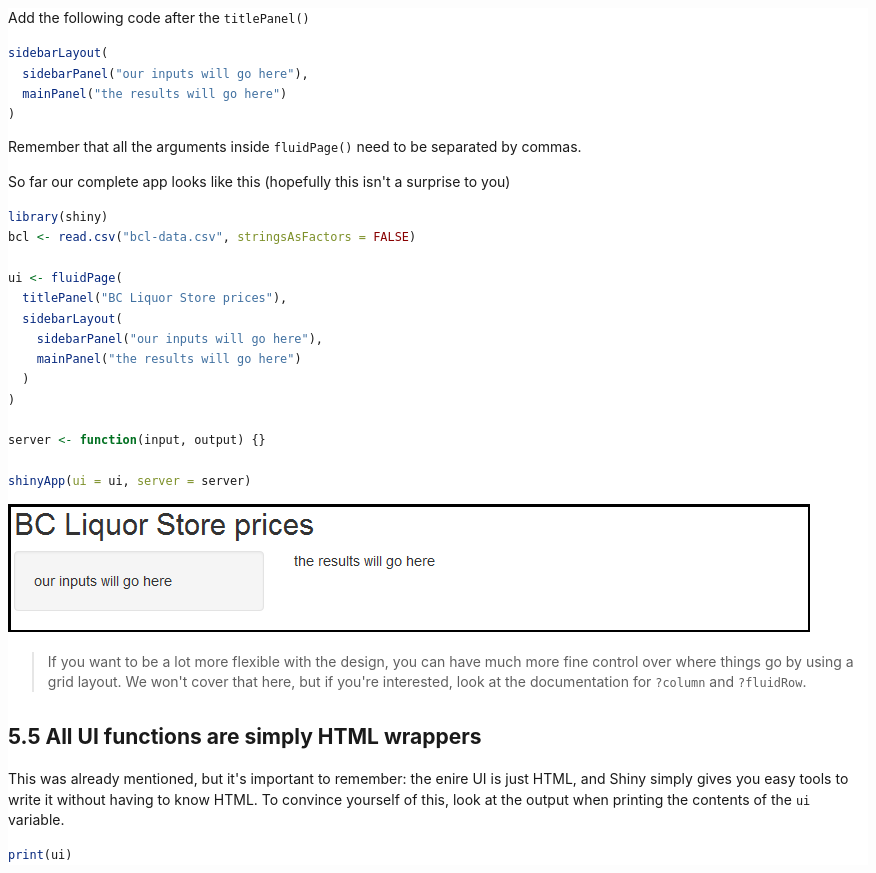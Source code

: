 Add the following code after the `titlePanel()`


```r
sidebarLayout(
  sidebarPanel("our inputs will go here"),
  mainPanel("the results will go here")
)
```

Remember that all the arguments inside `fluidPage()` need to be separated by commas.

So far our complete app looks like this (hopefully this isn't a surprise to you)


```r
library(shiny)
bcl <- read.csv("bcl-data.csv", stringsAsFactors = FALSE)

ui <- fluidPage(
  titlePanel("BC Liquor Store prices"),
  sidebarLayout(
    sidebarPanel("our inputs will go here"),
    mainPanel("the results will go here")
  )
)

server <- function(input, output) {}

shinyApp(ui = ui, server = server)
```

[![Shiny layout](./img/shiny-layout.png)](./img/shiny-layout.png)

> If you want to be a lot more flexible with the design, you can have much more fine control over where things go by using a grid layout. We won't cover that here, but if you're interested, look at the documentation for `?column` and `?fluidRow`.


## 5.5 All UI functions are simply HTML wrappers

This was already mentioned, but it's important to remember: the enire UI is just HTML, and Shiny simply gives you easy tools to write it without having to know HTML. To convince yourself of this, look at the output when printing the contents of the `ui` variable.




```r
print(ui)
```
